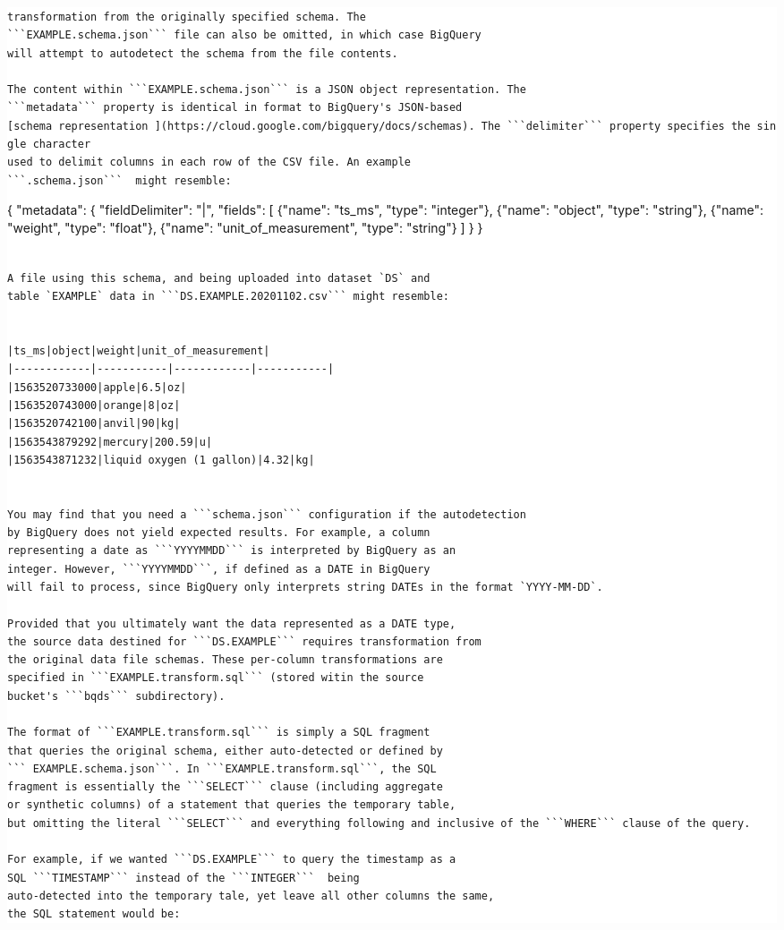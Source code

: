 ```
transformation from the originally specified schema. The
```EXAMPLE.schema.json``` file can also be omitted, in which case BigQuery
will attempt to autodetect the schema from the file contents.

The content within ```EXAMPLE.schema.json``` is a JSON object representation. The
```metadata``` property is identical in format to BigQuery's JSON-based
[schema representation ](https://cloud.google.com/bigquery/docs/schemas). The ```delimiter``` property specifies the single character
used to delimit columns in each row of the CSV file. An example
```.schema.json```  might resemble:

```
{
    "metadata": {
        "fieldDelimiter": "|",
        "fields": [
            {"name": "ts_ms", "type": "integer"},
            {"name": "object", "type": "string"},
            {"name": "weight", "type": "float"},
            {"name": "unit_of_measurement", "type": "string"}
        ]
    }
}
```

A file using this schema, and being uploaded into dataset `DS` and
table `EXAMPLE` data in ```DS.EXAMPLE.20201102.csv``` might resemble:


|ts_ms|object|weight|unit_of_measurement|
|------------|-----------|------------|-----------|
|1563520733000|apple|6.5|oz|
|1563520743000|orange|8|oz|
|1563520742100|anvil|90|kg|
|1563543879292|mercury|200.59|u|
|1563543871232|liquid oxygen (1 gallon)|4.32|kg|


You may find that you need a ```schema.json``` configuration if the autodetection
by BigQuery does not yield expected results. For example, a column
representing a date as ```YYYYMMDD``` is interpreted by BigQuery as an
integer. However, ```YYYYMMDD```, if defined as a DATE in BigQuery
will fail to process, since BigQuery only interprets string DATEs in the format `YYYY-MM-DD`.

Provided that you ultimately want the data represented as a DATE type,
the source data destined for ```DS.EXAMPLE``` requires transformation from
the original data file schemas. These per-column transformations are
specified in ```EXAMPLE.transform.sql``` (stored witin the source
bucket's ```bqds``` subdirectory).

The format of ```EXAMPLE.transform.sql``` is simply a SQL fragment
that queries the original schema, either auto-detected or defined by
``` EXAMPLE.schema.json```. In ```EXAMPLE.transform.sql```, the SQL
fragment is essentially the ```SELECT``` clause (including aggregate
or synthetic columns) of a statement that queries the temporary table,
but omitting the literal ```SELECT``` and everything following and inclusive of the ```WHERE``` clause of the query.

For example, if we wanted ```DS.EXAMPLE``` to query the timestamp as a
SQL ```TIMESTAMP``` instead of the ```INTEGER```  being
auto-detected into the temporary tale, yet leave all other columns the same,
the SQL statement would be:

```